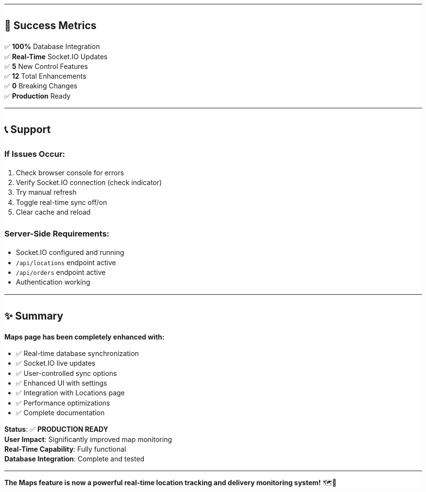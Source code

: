 
---

## 🎉 **Success Metrics**

✅ **100%** Database Integration  
✅ **Real-Time** Socket.IO Updates  
✅ **5** New Control Features  
✅ **12** Total Enhancements  
✅ **0** Breaking Changes  
✅ **Production** Ready  

---

## 📞 **Support**

### **If Issues Occur**:
1. Check browser console for errors
2. Verify Socket.IO connection (check indicator)
3. Try manual refresh
4. Toggle real-time sync off/on
5. Clear cache and reload

### **Server-Side Requirements**:
- Socket.IO configured and running
- `/api/locations` endpoint active
- `/api/orders` endpoint active
- Authentication working

---

## ✨ **Summary**

**Maps page has been completely enhanced with:**
- ✅ Real-time database synchronization
- ✅ Socket.IO live updates
- ✅ User-controlled sync options
- ✅ Enhanced UI with settings
- ✅ Integration with Locations page
- ✅ Performance optimizations
- ✅ Complete documentation

**Status**: ✅ **PRODUCTION READY**  
**User Impact**: Significantly improved map monitoring  
**Real-Time Capability**: Fully functional  
**Database Integration**: Complete and tested

---

**The Maps feature is now a powerful real-time location tracking and delivery monitoring system!** 🗺️🚀
